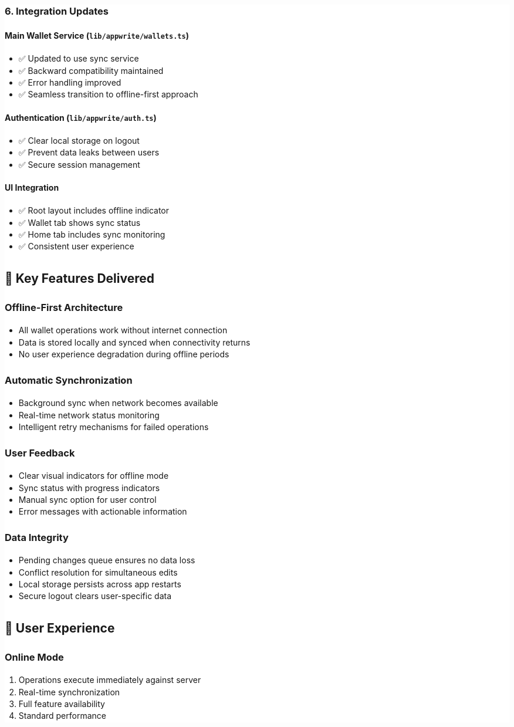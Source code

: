 ### 6. Integration Updates

#### Main Wallet Service (`lib/appwrite/wallets.ts`)
- ✅ Updated to use sync service
- ✅ Backward compatibility maintained
- ✅ Error handling improved
- ✅ Seamless transition to offline-first approach

#### Authentication (`lib/appwrite/auth.ts`)
- ✅ Clear local storage on logout
- ✅ Prevent data leaks between users
- ✅ Secure session management

#### UI Integration
- ✅ Root layout includes offline indicator
- ✅ Wallet tab shows sync status
- ✅ Home tab includes sync monitoring
- ✅ Consistent user experience

## 🎯 Key Features Delivered

### Offline-First Architecture
- All wallet operations work without internet connection
- Data is stored locally and synced when connectivity returns
- No user experience degradation during offline periods

### Automatic Synchronization
- Background sync when network becomes available
- Real-time network status monitoring
- Intelligent retry mechanisms for failed operations

### User Feedback
- Clear visual indicators for offline mode
- Sync status with progress indicators
- Manual sync option for user control
- Error messages with actionable information

### Data Integrity
- Pending changes queue ensures no data loss
- Conflict resolution for simultaneous edits
- Local storage persists across app restarts
- Secure logout clears user-specific data

## 📱 User Experience

### Online Mode
1. Operations execute immediately against server
2. Real-time synchronization
3. Full feature availability
4. Standard performance
